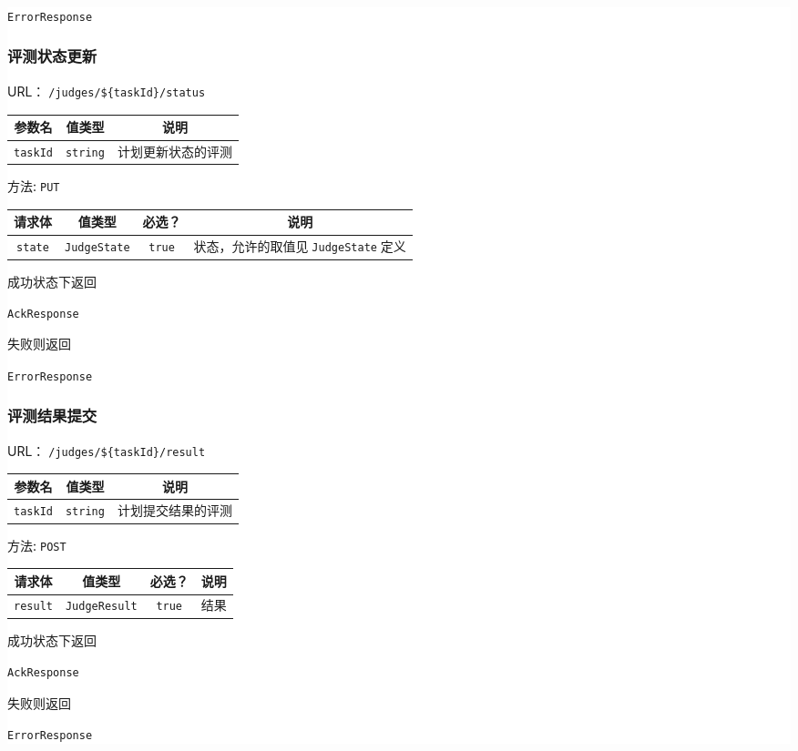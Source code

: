 `ErrorResponse`

### 评测状态更新

URL： `/judges/${taskId}/status`

| 参数名 | 值类型 | 说明 |
| :-: | :-: | :-: |
|`taskId`|`string`|计划更新状态的评测|

方法: `PUT`

| 请求体 | 值类型 | 必选？ | 说明 |
| :-: | :-: | :-: | :-: |
|`state`|`JudgeState`|`true`|状态，允许的取值见 `JudgeState` 定义|

成功状态下返回

`AckResponse`

失败则返回

`ErrorResponse`

### 评测结果提交

URL： `/judges/${taskId}/result`

| 参数名 | 值类型 | 说明 |
| :-: | :-: | :-: |
|`taskId`|`string`|计划提交结果的评测|

方法: `POST`

| 请求体 | 值类型 | 必选？ | 说明 |
| :-: | :-: | :-: | :-: |
|`result`|`JudgeResult`|`true`|结果|

成功状态下返回

`AckResponse`

失败则返回

`ErrorResponse`
